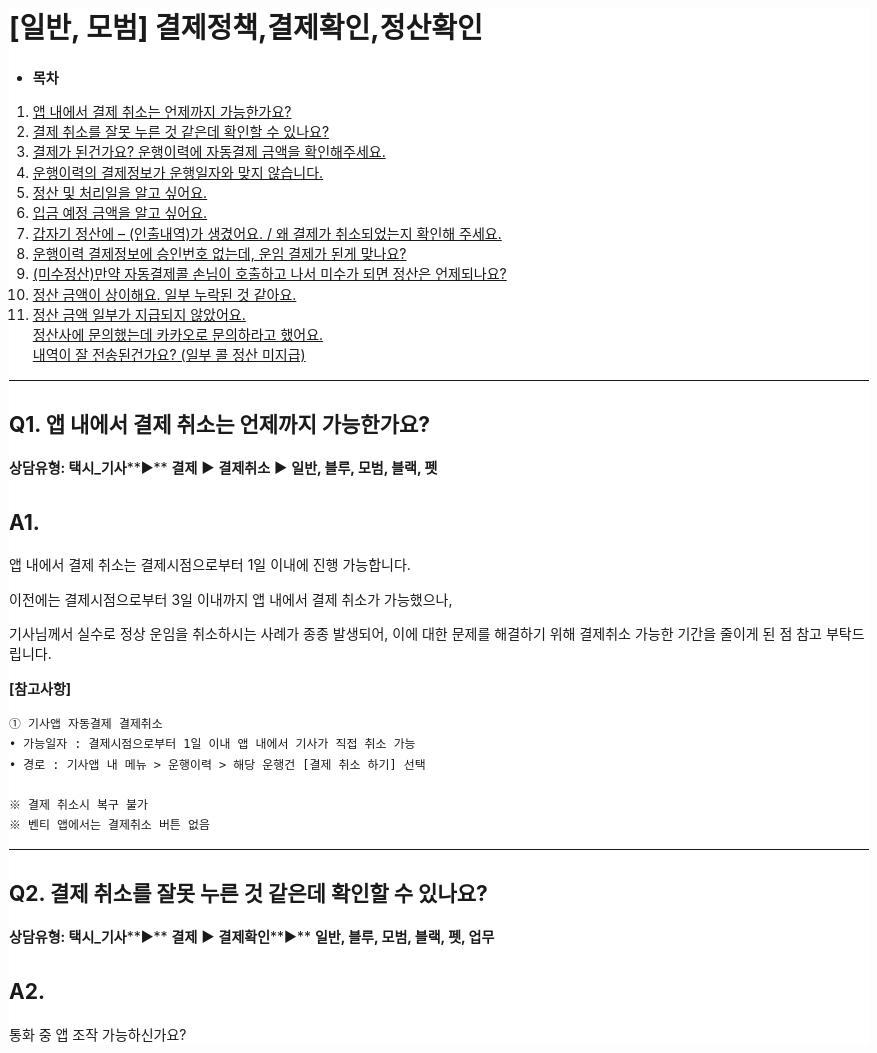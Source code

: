 # [일반, 모범] 결제정책,결제확인,정산확인

* **목차**

1. [앱 내에서 결제 취소는 언제까지 가능한가요?](#h_01HQQAGGK2N3YCFWBKTF8F551K)
2. [결제 취소를 잘못 누른 것 같은데 확인할 수 있나요?](#01HQQDB826KTYW29DV3HH2AGQ9)
3. [결제가 된건가요? 운행이력에 자동결제 금액을 확인해주세요.](#01HQQDBGBQHYHSDJ576GY0C1ZV)
4. [운행이력의 결제정보가 운행일자와 맞지 않습니다.](#01HQQDBZYZ0EX6JM5DM5PWNH6X)
5. [정산 및 처리일을 알고 싶어요.](#01J32K18R814FK1ER6BECEEJ9R)
6. [입금 예정 금액을 알고 싶어요.](#01HQQE0CXF0M7NPGQXTHZE4VMC)
7. [갑자기 정산에 – (인출내역)가 생겼어요. / 왜 결제가 취소되었는지 확인해 주세요.](#01HR3BHGYNFP0HRE3BNT10ZCRK)
8. [운행이력 결제정보에 승인번호 없는데, 운임 결제가 된게 맞나요?](#01J32K61CCNQ4DCS856NZYW5AS)
9. [(미수정산)만약 자동결제콜 손님이 호출하고 나서 미수가 되면 정산은 언제되나요?](#01HR3BHJM6P85DWZSCM90HS6MT)
10. [정산 금액이 상이해요. 일부 누락된 것 같아요.](#01HR3BHM6E7XVS8914KYH2108K)
11. [정산 금액 일부가 지급되지 않았어요.](#01HR3BHNET6B3ZK3JJYP9BHW8W)  
    [정산사에 문의했는데 카카오로 문의하라고 했어요.](#01HR3BHNET6B3ZK3JJYP9BHW8W)  
    [내역이 잘 전송된건가요? (일부 콜 정산 미지급)](#01HR3BHNET6B3ZK3JJYP9BHW8W)

---

**Q1. 앱 내에서 결제 취소는 언제까지 가능한가요?**
--------------------------------

**상담유형: 택시\_기사****▶** **결제** **▶** **결제취소** **▶** **일반, 블루, 모범, 블랙, 펫**

**A1.**
-------

앱 내에서 결제 취소는 결제시점으로부터 1일 이내에 진행 가능합니다.

이전에는 결제시점으로부터 3일 이내까지 앱 내에서 결제 취소가 가능했으나,

기사님께서 실수로 정상 운임을 취소하시는 사례가 종종 발생되어, 이에 대한 문제를 해결하기 위해 결제취소 가능한 기간을 줄이게 된 점 참고 부탁드립니다.

**[참고사항]**

```
① 기사앱 자동결제 결제취소  
• 가능일자 : 결제시점으로부터 1일 이내 앱 내에서 기사가 직접 취소 가능   
• 경로 : 기사앱 내 메뉴 > 운행이력 > 해당 운행건 [결제 취소 하기] 선택  
  
※ 결제 취소시 복구 불가  
※ 벤티 앱에서는 결제취소 버튼 없음
```

---

**Q2. 결제 취소를 잘못 누른 것 같은데 확인할 수 있나요?**
-------------------------------------

**상담유형: 택시\_기사****▶** **결제** **▶** **결제확인****▶** **일반, 블루, 모범, 블랙, 펫, 업무**

**A2.**
-------

통화 중 앱 조작 가능하신가요?
